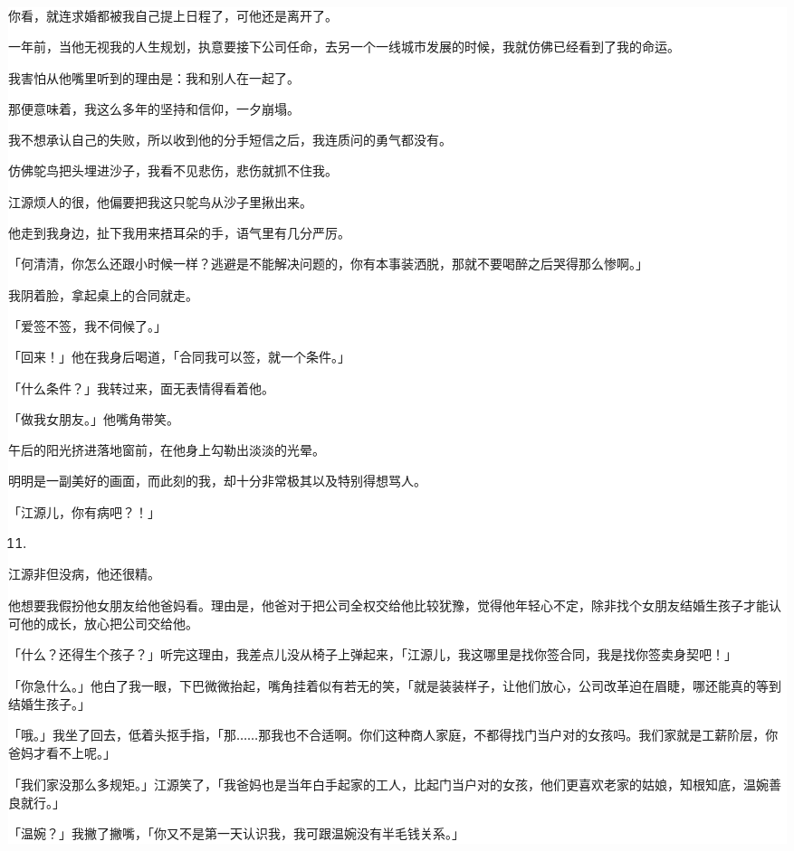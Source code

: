 你看，就连求婚都被我自己提上日程了，可他还是离开了。


一年前，当他无视我的人生规划，执意要接下公司任命，去另一个一线城市发展的时候，我就仿佛已经看到了我的命运。


我害怕从他嘴里听到的理由是：我和别人在一起了。


那便意味着，我这么多年的坚持和信仰，一夕崩塌。


我不想承认自己的失败，所以收到他的分手短信之后，我连质问的勇气都没有。


仿佛鸵鸟把头埋进沙子，我看不见悲伤，悲伤就抓不住我。


江源烦人的很，他偏要把我这只鸵鸟从沙子里揪出来。


他走到我身边，扯下我用来捂耳朵的手，语气里有几分严厉。


「何清清，你怎么还跟小时候一样？逃避是不能解决问题的，你有本事装洒脱，那就不要喝醉之后哭得那么惨啊。」


我阴着脸，拿起桌上的合同就走。


「爱签不签，我不伺候了。」


「回来！」他在我身后喝道，「合同我可以签，就一个条件。」


「什么条件？」我转过来，面无表情得看着他。


「做我女朋友。」他嘴角带笑。


午后的阳光挤进落地窗前，在他身上勾勒出淡淡的光晕。


明明是一副美好的画面，而此刻的我，却十分非常极其以及特别得想骂人。


「江源儿，你有病吧？！」


11.


江源非但没病，他还很精。


他想要我假扮他女朋友给他爸妈看。理由是，他爸对于把公司全权交给他比较犹豫，觉得他年轻心不定，除非找个女朋友结婚生孩子才能认可他的成长，放心把公司交给他。


「什么？还得生个孩子？」听完这理由，我差点儿没从椅子上弹起来，「江源儿，我这哪里是找你签合同，我是找你签卖身契吧！」


「你急什么。」他白了我一眼，下巴微微抬起，嘴角挂着似有若无的笑，「就是装装样子，让他们放心，公司改革迫在眉睫，哪还能真的等到结婚生孩子。」


「哦。」我坐了回去，低着头抠手指，「那……那我也不合适啊。你们这种商人家庭，不都得找门当户对的女孩吗。我们家就是工薪阶层，你爸妈才看不上呢。」


「我们家没那么多规矩。」江源笑了，「我爸妈也是当年白手起家的工人，比起门当户对的女孩，他们更喜欢老家的姑娘，知根知底，温婉善良就行。」


「温婉？」我撇了撇嘴，「你又不是第一天认识我，我可跟温婉没有半毛钱关系。」
